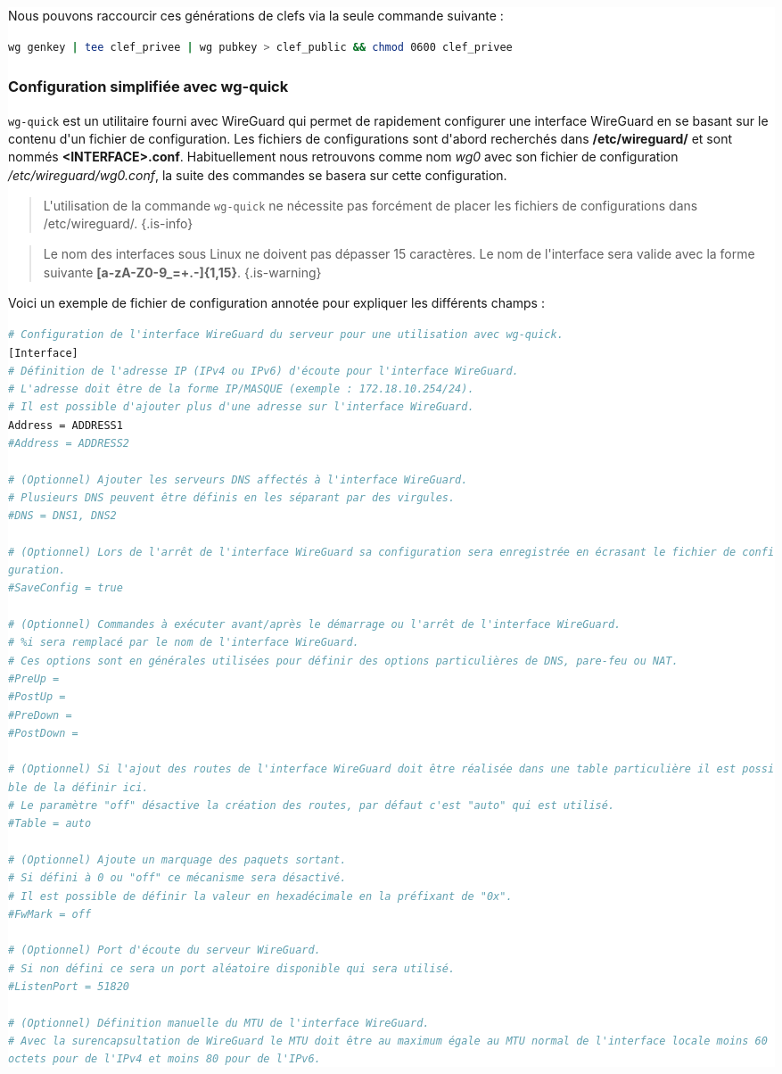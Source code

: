 Nous pouvons raccourcir ces générations de clefs via la seule commande suivante : 
``` bash
wg genkey | tee clef_privee | wg pubkey > clef_public && chmod 0600 clef_privee
```


### Configuration simplifiée avec wg-quick

`wg-quick` est un utilitaire fourni avec WireGuard qui permet de rapidement configurer une interface WireGuard en se basant sur le contenu d'un fichier de configuration. Les fichiers de configurations sont d'abord recherchés dans **/etc/wireguard/** et sont nommés **\<INTERFACE>.conf**. Habituellement nous retrouvons comme nom *wg0* avec son fichier de configuration */etc/wireguard/wg0.conf*, la suite des commandes se basera sur cette configuration.

> L'utilisation de la commande `wg-quick` ne nécessite pas forcément de placer les fichiers de configurations dans /etc/wireguard/.
{.is-info}

> Le nom des interfaces sous Linux ne doivent pas dépasser 15 caractères. Le nom de l'interface sera valide avec la forme suivante **\[a-zA-Z0-9_=+.-]{1,15}**.
{.is-warning}


Voici un exemple de fichier de configuration annotée pour expliquer les différents champs :
``` bash
# Configuration de l'interface WireGuard du serveur pour une utilisation avec wg-quick.
[Interface]
# Définition de l'adresse IP (IPv4 ou IPv6) d'écoute pour l'interface WireGuard.
# L'adresse doit être de la forme IP/MASQUE (exemple : 172.18.10.254/24).
# Il est possible d'ajouter plus d'une adresse sur l'interface WireGuard.
Address = ADDRESS1
#Address = ADDRESS2

# (Optionnel) Ajouter les serveurs DNS affectés à l'interface WireGuard.
# Plusieurs DNS peuvent être définis en les séparant par des virgules.
#DNS = DNS1, DNS2

# (Optionnel) Lors de l'arrêt de l'interface WireGuard sa configuration sera enregistrée en écrasant le fichier de configuration.
#SaveConfig = true

# (Optionnel) Commandes à exécuter avant/après le démarrage ou l'arrêt de l'interface WireGuard.
# %i sera remplacé par le nom de l'interface WireGuard.
# Ces options sont en générales utilisées pour définir des options particulières de DNS, pare-feu ou NAT.
#PreUp =
#PostUp = 
#PreDown =
#PostDown =

# (Optionnel) Si l'ajout des routes de l'interface WireGuard doit être réalisée dans une table particulière il est possible de la définir ici.
# Le paramètre "off" désactive la création des routes, par défaut c'est "auto" qui est utilisé.
#Table = auto

# (Optionnel) Ajoute un marquage des paquets sortant.
# Si défini à 0 ou "off" ce mécanisme sera désactivé.
# Il est possible de définir la valeur en hexadécimale en la préfixant de "0x".
#FwMark = off

# (Optionnel) Port d'écoute du serveur WireGuard.
# Si non défini ce sera un port aléatoire disponible qui sera utilisé.
#ListenPort = 51820

# (Optionnel) Définition manuelle du MTU de l'interface WireGuard.
# Avec la surencapsultation de WireGuard le MTU doit être au maximum égale au MTU normal de l'interface locale moins 60 octets pour de l'IPv4 et moins 80 pour de l'IPv6.
```